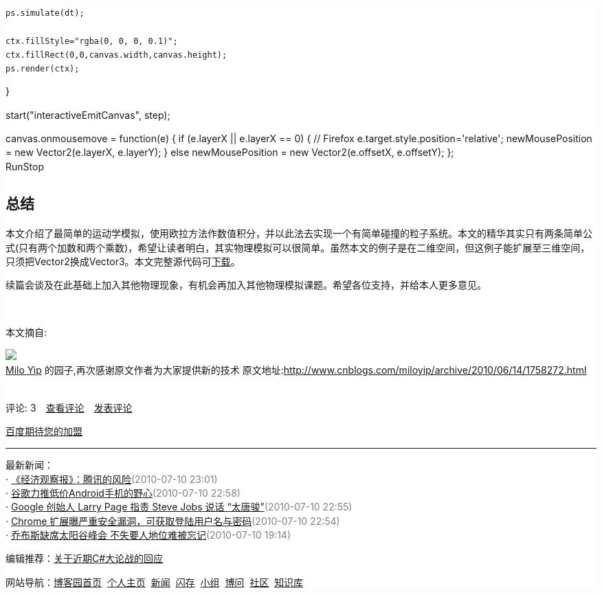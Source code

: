     ps.simulate(dt);
 
    ctx.fillStyle="rgba(0, 0, 0, 0.1)";
    ctx.fillRect(0,0,canvas.width,canvas.height);
    ps.render(ctx);
}
 
start("interactiveEmitCanvas", step);
 
canvas.onmousemove = function(e) {
    if (e.layerX || e.layerX == 0) { // Firefox 
        e.target.style.position='relative';
        newMousePosition = new Vector2(e.layerX, e.layerY);
    }
    else
        newMousePosition = new Vector2(e.offsetX, e.offsetY);
};
 <br>RunStop <br>
<h2>总结</h2>
<p>本文介绍了最简单的运动学模拟，使用欧拉方法作数值积分，并以此法去实现一个有简单碰撞的粒子系统。本文的精华其实只有两条简单公式(只有两个加数和两个乘数)，希望让读者明白，其实物理模拟可以很简单。虽然本文的例子是在二维空间，但这例子能扩展至三维空间，只须把Vector2换成Vector3。本文完整源代码可<a href="http://files.cnblogs.com/miloyip/particle20100614.zip">下载</a>。</p>
<p>续篇会谈及在此基础上加入其他物理现象，有机会再加入其他物理模拟课题。希望各位支持，并给本人更多意见。</p>
<p> </p>
<p>本文摘自:</p>
<div></div>

<div>
<div>
<div><a href="http://home.cnblogs.com/miloyip/"><img src="http://pic.cnblogs.com/face/u113403.jpg"></a>
<div><a href="http://home.cnblogs.com/miloyip/">Milo Yip</a> 的园子,再次感谢原文作者为大家提供新的技术 原文地址:<a href="http://www.cnblogs.com/miloyip/archive/2010/06/14/1758272.html">http://www.cnblogs.com/miloyip/archive/2010/06/14/1758272.html</a></div>
<div></div>
</div>
</div>
</div>
</div>
</div>


<div></div><img src="http://www.cnblogs.com/qingxin/aggbug/1775069.html?type=1" width="1" height="1" alt=""><p>评论: 3　<a href="http://www.cnblogs.com/qingxin/archive/2010/07/11/1775069.html#pagedcomment">查看评论</a>　<a href="http://www.cnblogs.com/qingxin/archive/2010/07/11/1775069.html#commentform">发表评论</a></p><p><a href="http://job.cnblogs.com/enterprise/2453/">百度期待您的加盟</a></p><hr><p>最新新闻：<br>· <a href="http://news.cnblogs.com/n/68009/">《经济观察报》：腾讯的风险</a><span style="color:gray">(2010-07-10 23:01)</span><br>· <a href="http://news.cnblogs.com/n/68008/">谷歌力推低价Android手机的野心</a><span style="color:gray">(2010-07-10 22:58)</span><br>· <a href="http://news.cnblogs.com/n/68007/">Google 创始人 Larry Page 指责 Steve Jobs 说话 “太唐骏”</a><span style="color:gray">(2010-07-10 22:55)</span><br>· <a href="http://news.cnblogs.com/n/68006/">Chrome 扩展曝严重安全漏洞，可获取登陆用户名与密码</a><span style="color:gray">(2010-07-10 22:54)</span><br>· <a href="http://news.cnblogs.com/n/68004/">乔布斯缺席太阳谷峰会 不失要人地位难被忘记</a><span style="color:gray">(2010-07-10 19:14)</span><br></p><p>编辑推荐：<a href="http://www.cnblogs.com/firelong/archive/2010/07/09/1774490.html">关于近期C#大论战的回应</a><br></p><p>网站导航：<a href="http://www.cnblogs.com">博客园首页</a>  <a href="http://home.cnblogs.com/">个人主页</a>  <a href="http://news.cnblogs.com">新闻</a>  <a href="http://home.cnblogs.com/ing/">闪存</a>  <a href="http://home.cnblogs.com/group/">小组</a>  <a href="http://space.cnblogs.com/q/">博问</a>  <a href="http://space.cnblogs.com">社区</a>  <a href="http://kb.cnblogs.com">知识库</a></p>